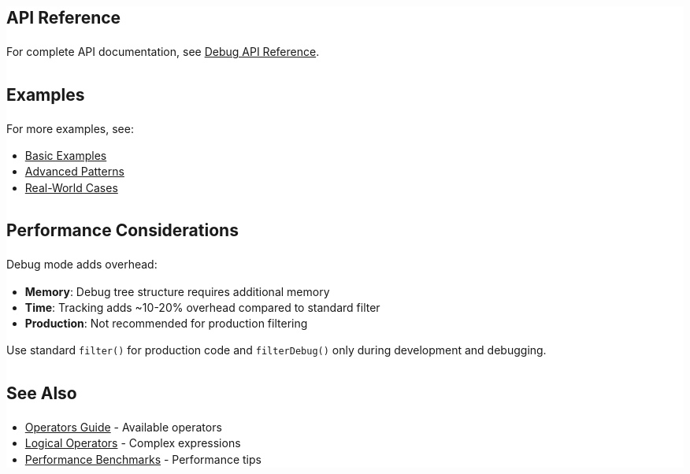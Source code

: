 ## API Reference

For complete API documentation, see [Debug API Reference](/api/debug).

## Examples

For more examples, see:
- [Basic Examples](/examples/basic#debug-mode)
- [Advanced Patterns](/examples/advanced#debugging-complex-filters)
- [Real-World Cases](/examples/real-world#debugging-production-issues)

## Performance Considerations

Debug mode adds overhead:
- **Memory**: Debug tree structure requires additional memory
- **Time**: Tracking adds ~10-20% overhead compared to standard filter
- **Production**: Not recommended for production filtering

Use standard `filter()` for production code and `filterDebug()` only during development and debugging.

## See Also

- [Operators Guide](/guide/operators) - Available operators
- [Logical Operators](/guide/logical-operators) - Complex expressions
- [Performance Benchmarks](/advanced/performance-benchmarks) - Performance tips

